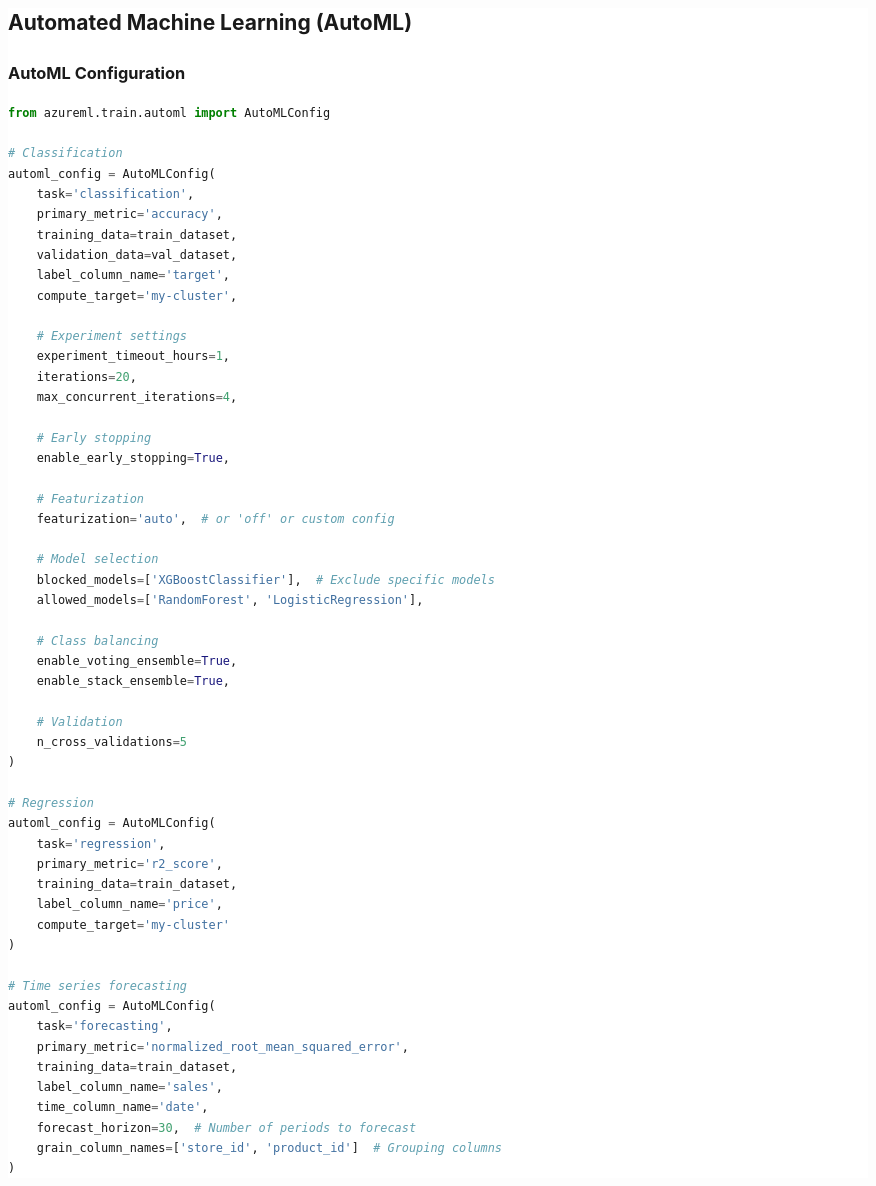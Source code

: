 ## Automated Machine Learning (AutoML)

### AutoML Configuration

```python
from azureml.train.automl import AutoMLConfig

# Classification
automl_config = AutoMLConfig(
    task='classification',
    primary_metric='accuracy',
    training_data=train_dataset,
    validation_data=val_dataset,
    label_column_name='target',
    compute_target='my-cluster',

    # Experiment settings
    experiment_timeout_hours=1,
    iterations=20,
    max_concurrent_iterations=4,

    # Early stopping
    enable_early_stopping=True,

    # Featurization
    featurization='auto',  # or 'off' or custom config

    # Model selection
    blocked_models=['XGBoostClassifier'],  # Exclude specific models
    allowed_models=['RandomForest', 'LogisticRegression'],

    # Class balancing
    enable_voting_ensemble=True,
    enable_stack_ensemble=True,

    # Validation
    n_cross_validations=5
)

# Regression
automl_config = AutoMLConfig(
    task='regression',
    primary_metric='r2_score',
    training_data=train_dataset,
    label_column_name='price',
    compute_target='my-cluster'
)

# Time series forecasting
automl_config = AutoMLConfig(
    task='forecasting',
    primary_metric='normalized_root_mean_squared_error',
    training_data=train_dataset,
    label_column_name='sales',
    time_column_name='date',
    forecast_horizon=30,  # Number of periods to forecast
    grain_column_names=['store_id', 'product_id']  # Grouping columns
)
```
